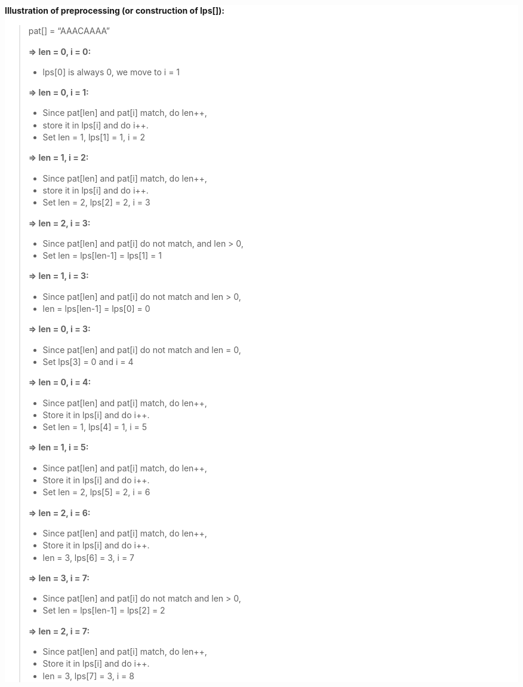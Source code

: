**Illustration of preprocessing (or construction of lps[]):**

> pat[] = “AAACAAAA”
>
> **=> len = 0, i = 0:** 
>
> - lps[0] is always 0, we move to i = 1
>
> **=> len = 0, i = 1:**
>
> - Since pat[len] and pat[i] match, do len++, 
> - store it in lps[i] and do i++.
> - Set len = 1, lps[1] = 1, i = 2
>
> **=> len = 1, i  = 2:**
>
> - Since pat[len] and pat[i] match, do len++, 
> - store it in lps[i] and do i++.
> - Set len = 2, lps[2] = 2, i = 3
>
> **=> len = 2, i = 3:**
>
> - Since pat[len] and pat[i] do not match, and len > 0, 
> - Set len = lps[len-1] = lps[1] = 1
>
> **=> len = 1, i = 3:**
>
> - Since pat[len] and pat[i] do not match and len > 0, 
> - len = lps[len-1] = lps[0] = 0
>
> **=> len = 0, i = 3:**
>
> - Since pat[len] and pat[i] do not match and len = 0, 
> - Set lps[3] = 0 and i = 4
>
> **=> len = 0, i = 4:**
>
> - Since pat[len] and pat[i] match, do len++, 
> - Store it in lps[i] and do i++. 
> - Set len = 1, lps[4] = 1, i = 5
>
> **=> len = 1, i = 5:**
>
> - Since pat[len] and pat[i] match, do len++, 
> - Store it in lps[i] and do i++.
> - Set len = 2, lps[5] = 2, i = 6
>
> **=> len = 2, i = 6:**
>
> - Since pat[len] and pat[i] match, do len++, 
> - Store it in lps[i] and do i++.
> - len = 3, lps[6] = 3, i = 7
>
> **=> len = 3, i = 7:**
>
> - Since pat[len] and pat[i] do not match and len > 0,
> - Set len = lps[len-1] = lps[2] = 2
>
> **=> len = 2, i = 7:**
>
> - Since pat[len] and pat[i] match, do len++, 
> - Store it in lps[i] and do i++.
> - len = 3, lps[7] = 3, i = 8
>